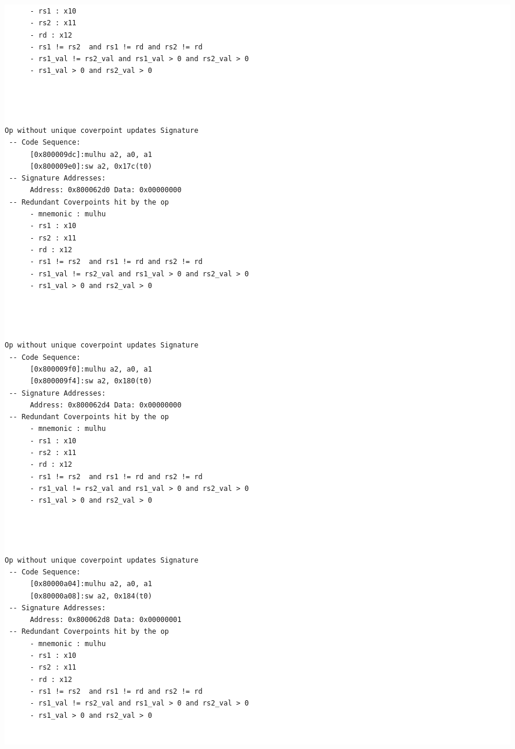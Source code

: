 ```
      - rs1 : x10
      - rs2 : x11
      - rd : x12
      - rs1 != rs2  and rs1 != rd and rs2 != rd
      - rs1_val != rs2_val and rs1_val > 0 and rs2_val > 0
      - rs1_val > 0 and rs2_val > 0




Op without unique coverpoint updates Signature
 -- Code Sequence:
      [0x800009dc]:mulhu a2, a0, a1
      [0x800009e0]:sw a2, 0x17c(t0)
 -- Signature Addresses:
      Address: 0x800062d0 Data: 0x00000000
 -- Redundant Coverpoints hit by the op
      - mnemonic : mulhu
      - rs1 : x10
      - rs2 : x11
      - rd : x12
      - rs1 != rs2  and rs1 != rd and rs2 != rd
      - rs1_val != rs2_val and rs1_val > 0 and rs2_val > 0
      - rs1_val > 0 and rs2_val > 0




Op without unique coverpoint updates Signature
 -- Code Sequence:
      [0x800009f0]:mulhu a2, a0, a1
      [0x800009f4]:sw a2, 0x180(t0)
 -- Signature Addresses:
      Address: 0x800062d4 Data: 0x00000000
 -- Redundant Coverpoints hit by the op
      - mnemonic : mulhu
      - rs1 : x10
      - rs2 : x11
      - rd : x12
      - rs1 != rs2  and rs1 != rd and rs2 != rd
      - rs1_val != rs2_val and rs1_val > 0 and rs2_val > 0
      - rs1_val > 0 and rs2_val > 0




Op without unique coverpoint updates Signature
 -- Code Sequence:
      [0x80000a04]:mulhu a2, a0, a1
      [0x80000a08]:sw a2, 0x184(t0)
 -- Signature Addresses:
      Address: 0x800062d8 Data: 0x00000001
 -- Redundant Coverpoints hit by the op
      - mnemonic : mulhu
      - rs1 : x10
      - rs2 : x11
      - rd : x12
      - rs1 != rs2  and rs1 != rd and rs2 != rd
      - rs1_val != rs2_val and rs1_val > 0 and rs2_val > 0
      - rs1_val > 0 and rs2_val > 0



```